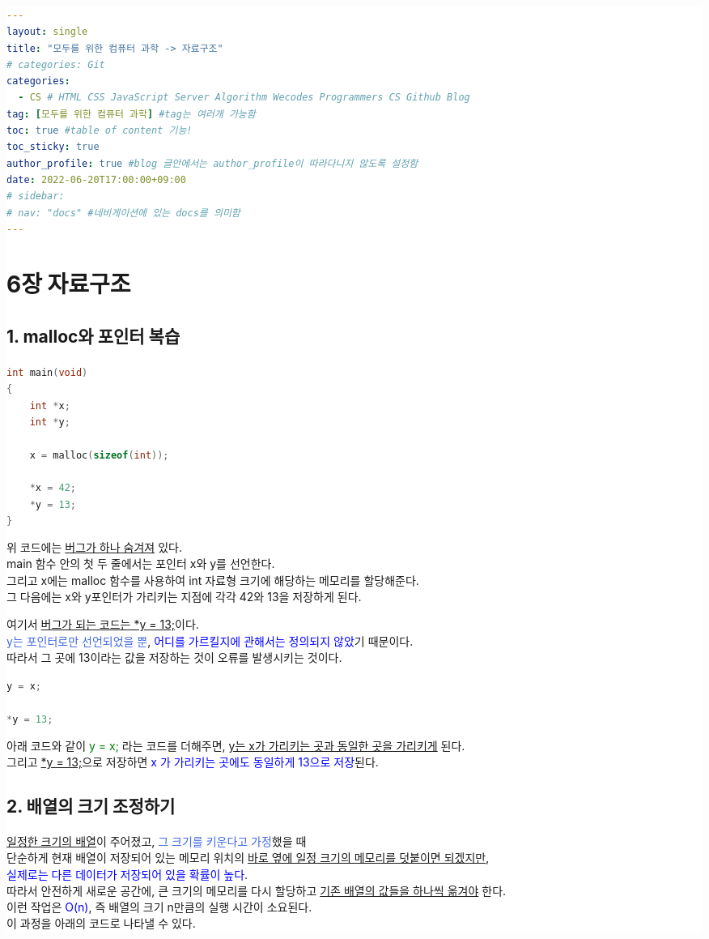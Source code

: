 ```yaml
---
layout: single
title: "모두를 위한 컴퓨터 과학 -> 자료구조"
# categories: Git
categories:
  - CS # HTML CSS JavaScript Server Algorithm Wecodes Programmers CS Github Blog
tag: [모두를 위한 컴퓨터 과학] #tag는 여러개 가능함
toc: true #table of content 기능!
toc_sticky: true
author_profile: true #blog 글안에서는 author_profile이 따라다니지 않도록 설정함
date: 2022-06-20T17:00:00+09:00
# sidebar:
# nav: "docs" #네비게이션에 있는 docs를 의미함
---
```

# 6장 자료구조
## 1. malloc와 포인터 복습
```c++
int main(void)
{
    int *x;
    int *y;

    x = malloc(sizeof(int));

    *x = 42;
    *y = 13;
}
```

위 코드에는 <u>버그가 하나 숨겨져</u> 있다.  
main 함수 안의 첫 두 줄에서는 포인터 x와 y를 선언한다.  
그리고 x에는 malloc 함수를 사용하여 int 자료형 크기에 해당하는 메모리를 할당해준다.  
그 다음에는 x와 y포인터가 가리키는 지점에 각각 42와 13을 저장하게 된다.  

여기서 <u>버그가 되는 코드는 *y = 13;</u>이다.  
<span style="color:royalblue">y는 포인터로만 선언되었을 뿐</span>, <span style="color:blue">어디를 가르킬지에 관해서는 정의되지 않았</span>기 때문이다.  
따라서 그 곳에 13이라는 값을 저장하는 것이 오류를 발생시키는 것이다.  

```c++
y = x;

*y = 13;
```

아래 코드와 같이 <span style="color:green">y = x;</span> 라는 코드를 더해주면, <u>y는 x가 가리키는 곳과 동일한 곳을 가리키게</u> 된다.  
그리고 <u>*y = 13;</u>으로 저장하면 <span style="color:blue">x 가 가리키는 곳에도 동일하게 13으로 저장</span>된다.  

## 2. 배열의 크기 조정하기
<u>일정한 크기의 배열</u>이 주어졌고, <span style="color:royalblue">그 크기를 키운다고 가정</span>했을 때  
단순하게 현재 배열이 저장되어 있는 메모리 위치의 <u>바로 옆에 일정 크기의 메모리를 덧붙이면 되겠지만</u>,  
<span style="color:blue">실제로는 다른 데이터가 저장되어 있을 확률이 높다</span>.  
따라서 안전하게 새로운 공간에, 큰 크기의 메모리를 다시 할당하고 <u>기존 배열의 값들을 하나씩 옮겨야</u> 한다.  
이런 작업은 <span style="color:blue">O(n)</span>, 즉 배열의 크기 n만큼의 실행 시간이 소요된다.  
이 과정을 아래의 코드로 나타낼 수 있다.  
